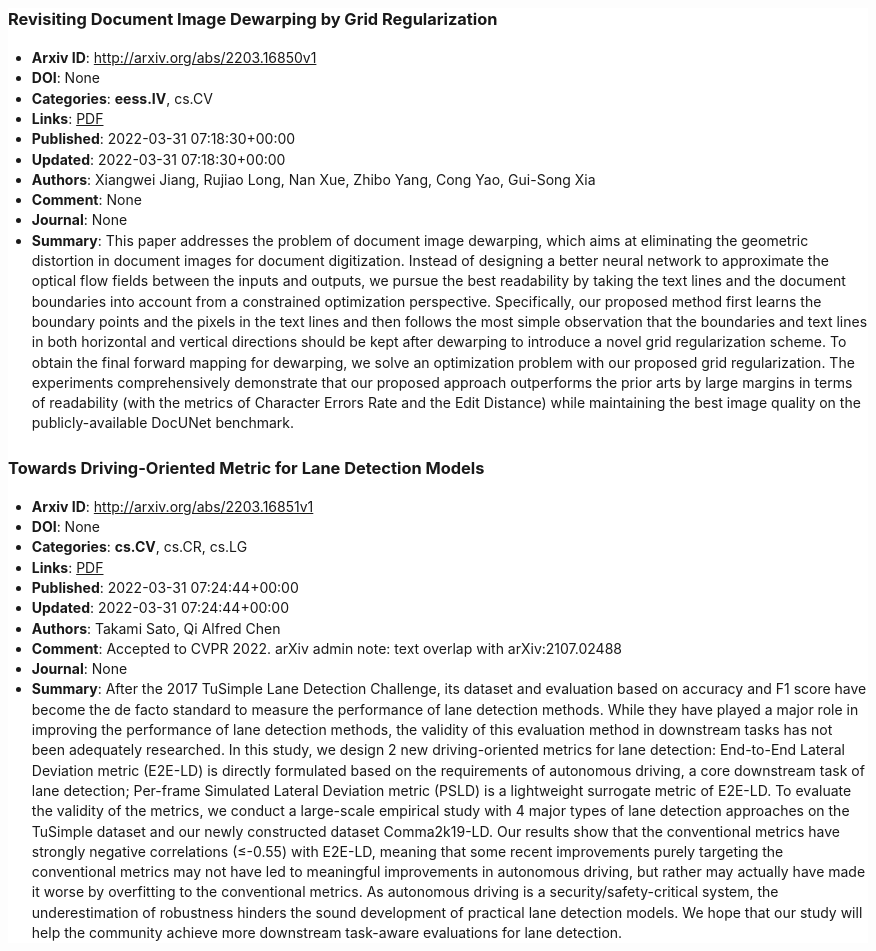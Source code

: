 

### Revisiting Document Image Dewarping by Grid Regularization
- **Arxiv ID**: http://arxiv.org/abs/2203.16850v1
- **DOI**: None
- **Categories**: **eess.IV**, cs.CV
- **Links**: [PDF](http://arxiv.org/pdf/2203.16850v1)
- **Published**: 2022-03-31 07:18:30+00:00
- **Updated**: 2022-03-31 07:18:30+00:00
- **Authors**: Xiangwei Jiang, Rujiao Long, Nan Xue, Zhibo Yang, Cong Yao, Gui-Song Xia
- **Comment**: None
- **Journal**: None
- **Summary**: This paper addresses the problem of document image dewarping, which aims at eliminating the geometric distortion in document images for document digitization. Instead of designing a better neural network to approximate the optical flow fields between the inputs and outputs, we pursue the best readability by taking the text lines and the document boundaries into account from a constrained optimization perspective. Specifically, our proposed method first learns the boundary points and the pixels in the text lines and then follows the most simple observation that the boundaries and text lines in both horizontal and vertical directions should be kept after dewarping to introduce a novel grid regularization scheme. To obtain the final forward mapping for dewarping, we solve an optimization problem with our proposed grid regularization. The experiments comprehensively demonstrate that our proposed approach outperforms the prior arts by large margins in terms of readability (with the metrics of Character Errors Rate and the Edit Distance) while maintaining the best image quality on the publicly-available DocUNet benchmark.



### Towards Driving-Oriented Metric for Lane Detection Models
- **Arxiv ID**: http://arxiv.org/abs/2203.16851v1
- **DOI**: None
- **Categories**: **cs.CV**, cs.CR, cs.LG
- **Links**: [PDF](http://arxiv.org/pdf/2203.16851v1)
- **Published**: 2022-03-31 07:24:44+00:00
- **Updated**: 2022-03-31 07:24:44+00:00
- **Authors**: Takami Sato, Qi Alfred Chen
- **Comment**: Accepted to CVPR 2022. arXiv admin note: text overlap with
  arXiv:2107.02488
- **Journal**: None
- **Summary**: After the 2017 TuSimple Lane Detection Challenge, its dataset and evaluation based on accuracy and F1 score have become the de facto standard to measure the performance of lane detection methods. While they have played a major role in improving the performance of lane detection methods, the validity of this evaluation method in downstream tasks has not been adequately researched. In this study, we design 2 new driving-oriented metrics for lane detection: End-to-End Lateral Deviation metric (E2E-LD) is directly formulated based on the requirements of autonomous driving, a core downstream task of lane detection; Per-frame Simulated Lateral Deviation metric (PSLD) is a lightweight surrogate metric of E2E-LD. To evaluate the validity of the metrics, we conduct a large-scale empirical study with 4 major types of lane detection approaches on the TuSimple dataset and our newly constructed dataset Comma2k19-LD. Our results show that the conventional metrics have strongly negative correlations ($\leq$-0.55) with E2E-LD, meaning that some recent improvements purely targeting the conventional metrics may not have led to meaningful improvements in autonomous driving, but rather may actually have made it worse by overfitting to the conventional metrics. As autonomous driving is a security/safety-critical system, the underestimation of robustness hinders the sound development of practical lane detection models. We hope that our study will help the community achieve more downstream task-aware evaluations for lane detection.
